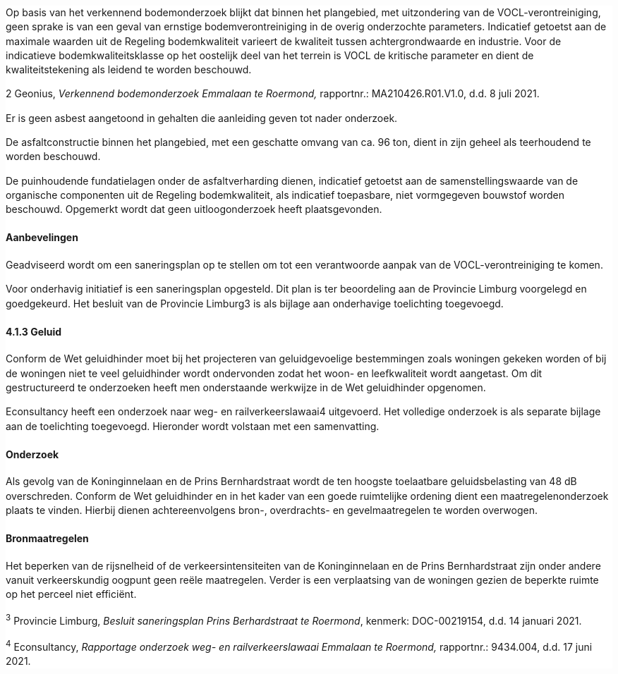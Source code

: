 Op basis van het verkennend bodemonderzoek blijkt dat binnen het plangebied, met uitzondering van de VOCL-verontreiniging, geen sprake is van een geval van ernstige bodemverontreiniging in de overig onderzochte parameters. Indicatief getoetst aan de maximale waarden uit de Regeling bodemkwaliteit varieert de kwaliteit tussen achtergrondwaarde en industrie. Voor de indicatieve bodemkwaliteitsklasse op het oostelijk deel van het terrein is VOCL de kritische parameter en dient de kwaliteitstekening als leidend te worden beschouwd.

2 Geonius, *Verkennend bodemonderzoek Emmalaan te Roermond,* rapportnr.: MA210426.R01.V1.0, d.d. 8 juli 2021.

Er is geen asbest aangetoond in gehalten die aanleiding geven tot nader onderzoek.

De asfaltconstructie binnen het plangebied, met een geschatte omvang van ca. 96 ton, dient in zijn geheel als teerhoudend te worden beschouwd.

De puinhoudende fundatielagen onder de asfaltverharding dienen, indicatief getoetst aan de samenstellingswaarde van de organische componenten uit de Regeling bodemkwaliteit, als indicatief toepasbare, niet vormgegeven bouwstof worden beschouwd. Opgemerkt wordt dat geen uitloogonderzoek heeft plaatsgevonden.

#### Aanbevelingen

Geadviseerd wordt om een saneringsplan op te stellen om tot een verantwoorde aanpak van de VOCL-verontreiniging te komen.

Voor onderhavig initiatief is een saneringsplan opgesteld. Dit plan is ter beoordeling aan de Provincie Limburg voorgelegd en goedgekeurd. Het besluit van de Provincie Limburg3 is als bijlage aan onderhavige toelichting toegevoegd.

#### <span id="page-36-0"></span>**4.1.3 Geluid**

Conform de Wet geluidhinder moet bij het projecteren van geluidgevoelige bestemmingen zoals woningen gekeken worden of bij de woningen niet te veel geluidhinder wordt ondervonden zodat het woon- en leefkwaliteit wordt aangetast. Om dit gestructureerd te onderzoeken heeft men onderstaande werkwijze in de Wet geluidhinder opgenomen.

Econsultancy heeft een onderzoek naar weg- en railverkeerslawaai4 uitgevoerd. Het volledige onderzoek is als separate bijlage aan de toelichting toegevoegd. Hieronder wordt volstaan met een samenvatting.

#### **Onderzoek**

Als gevolg van de Koninginnelaan en de Prins Bernhardstraat wordt de ten hoogste toelaatbare geluidsbelasting van 48 dB overschreden. Conform de Wet geluidhinder en in het kader van een goede ruimtelijke ordening dient een maatregelenonderzoek plaats te vinden. Hierbij dienen achtereenvolgens bron-, overdrachts- en gevelmaatregelen te worden overwogen.

#### Bronmaatregelen

Het beperken van de rijsnelheid of de verkeersintensiteiten van de Koninginnelaan en de Prins Bernhardstraat zijn onder andere vanuit verkeerskundig oogpunt geen reële maatregelen. Verder is een verplaatsing van de woningen gezien de beperkte ruimte op het perceel niet efficiënt.

<sup>3</sup> Provincie Limburg, *Besluit saneringsplan Prins Berhardstraat te Roermond*, kenmerk: DOC-00219154, d.d. 14 januari 2021.

<sup>4</sup> Econsultancy, *Rapportage onderzoek weg- en railverkeerslawaai Emmalaan te Roermond,* rapportnr.: 9434.004, d.d. 17 juni 2021.
